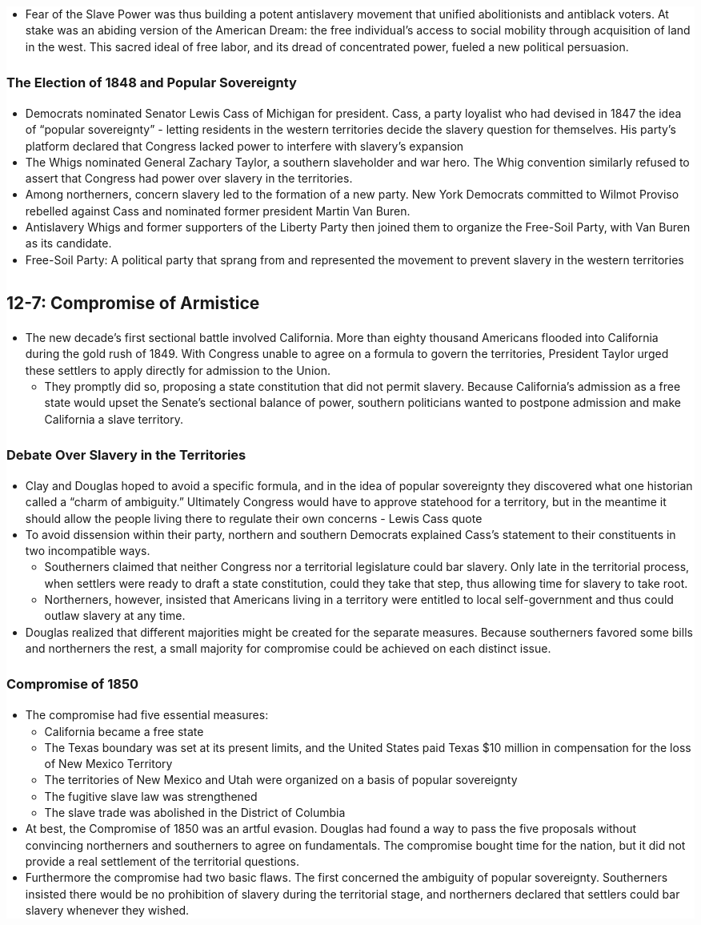 - Fear of the Slave Power was thus building a potent antislavery movement that unified abolitionists and antiblack voters. At stake was an abiding version of the American Dream: the free individual’s access to social mobility through acquisition of land in the west. This sacred ideal of free labor, and its dread of concentrated power, fueled a new political persuasion.

### The Election of 1848 and Popular Sovereignty

- Democrats nominated Senator Lewis Cass of Michigan for president. Cass, a party loyalist who had devised in 1847 the idea of “popular sovereignty” - letting residents in the western territories decide the slavery question for themselves. His party’s platform declared that Congress lacked power to interfere with slavery’s expansion
- The Whigs nominated General Zachary Taylor, a southern slaveholder and war hero. The Whig convention similarly refused to assert that Congress had power over slavery in the territories.
- Among northerners, concern slavery led to the formation of a new party. New York Democrats committed to Wilmot Proviso rebelled against Cass and nominated former president Martin Van Buren.
- Antislavery Whigs and former supporters of the Liberty Party then joined them to organize the Free-Soil Party, with Van Buren as its candidate.
- Free-Soil Party: A political party that sprang from and represented the movement to prevent slavery in the western territories

## 12-7: Compromise of Armistice

- The new decade’s first sectional battle involved California. More than eighty thousand Americans flooded into California during the gold rush of 1849. With Congress unable to agree on a formula to govern the territories, President Taylor urged these settlers to apply directly for admission to the Union.
    - They promptly did so, proposing a state constitution that did not permit slavery. Because California’s admission as a free state would upset the Senate’s sectional balance of power, southern politicians wanted to postpone admission and make California a slave territory.

### Debate Over Slavery in the Territories

- Clay and Douglas hoped to avoid a specific formula, and in the idea of popular sovereignty they discovered what one historian called a “charm of ambiguity.” Ultimately Congress would have to approve statehood for a territory, but in the meantime it should allow the people living there to regulate their own concerns - Lewis Cass quote
- To avoid dissension within their party, northern and southern Democrats explained Cass’s statement to their constituents in two incompatible ways.
    - Southerners claimed that neither Congress nor a territorial legislature could bar slavery. Only late in the territorial process, when settlers were ready to draft a state constitution, could they take that step, thus allowing time for slavery to take root.
    - Northerners, however, insisted that Americans living in a territory were entitled to local self-government and thus could outlaw slavery at any time.
- Douglas realized that different majorities might be created for the separate measures. Because southerners favored some bills and northerners the rest, a small majority for compromise could be achieved on each distinct issue.

### Compromise of 1850

- The compromise had five essential measures:
    - California became a free state
    - The Texas boundary was set at its present limits, and the United States paid Texas $10 million in compensation for the loss of New Mexico Territory
    - The territories of New Mexico and Utah were organized on a basis of popular sovereignty
    - The fugitive slave law was strengthened
    - The slave trade was abolished in the District of Columbia
- At best, the Compromise of 1850 was an artful evasion. Douglas had found a way to pass the five proposals without convincing northerners and southerners to agree on fundamentals. The compromise bought time for the nation, but it did not provide a real settlement of the territorial questions.
- Furthermore the compromise had two basic flaws. The first concerned the ambiguity of popular sovereignty. Southerners insisted there would be no prohibition of slavery during the territorial stage, and northerners declared that settlers could bar slavery whenever they wished.
